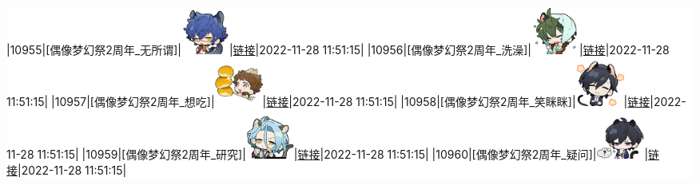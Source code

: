 |10955|[偶像梦幻祭2周年_无所谓]|<img src="./pic/010955_%5B偶像梦幻祭2周年_无所谓%5D.png" height="60" alt="无所谓"/>|[链接](https://i0.hdslb.com/bfs/emote/fa3696c6deccb204d8856cf432f07268ac0a4772.png)|2022-11-28 11:51:15|
|10956|[偶像梦幻祭2周年_洗澡]|<img src="./pic/010956_%5B偶像梦幻祭2周年_洗澡%5D.png" height="60" alt="洗澡"/>|[链接](https://i0.hdslb.com/bfs/emote/b3cdfcd022e0e3600d7176477a69d777af57a789.png)|2022-11-28 11:51:15|
|10957|[偶像梦幻祭2周年_想吃]|<img src="./pic/010957_%5B偶像梦幻祭2周年_想吃%5D.png" height="60" alt="想吃"/>|[链接](https://i0.hdslb.com/bfs/emote/560dd8b02136da9b83cc7a47ee8fbd86d66e07c5.png)|2022-11-28 11:51:15|
|10958|[偶像梦幻祭2周年_笑眯眯]|<img src="./pic/010958_%5B偶像梦幻祭2周年_笑眯眯%5D.png" height="60" alt="笑眯眯"/>|[链接](https://i0.hdslb.com/bfs/emote/5a6445aedccaf7b8db53e6aae9c43283fcb0ba79.png)|2022-11-28 11:51:15|
|10959|[偶像梦幻祭2周年_研究]|<img src="./pic/010959_%5B偶像梦幻祭2周年_研究%5D.png" height="60" alt="研究"/>|[链接](https://i0.hdslb.com/bfs/emote/feab6c35f49b1f64655d4a7a7fad7706a72ed967.png)|2022-11-28 11:51:15|
|10960|[偶像梦幻祭2周年_疑问]|<img src="./pic/010960_%5B偶像梦幻祭2周年_疑问%5D.png" height="60" alt="疑问"/>|[链接](https://i0.hdslb.com/bfs/emote/635f5764539a355be8df16b1b940bb768bd16728.png)|2022-11-28 11:51:15|